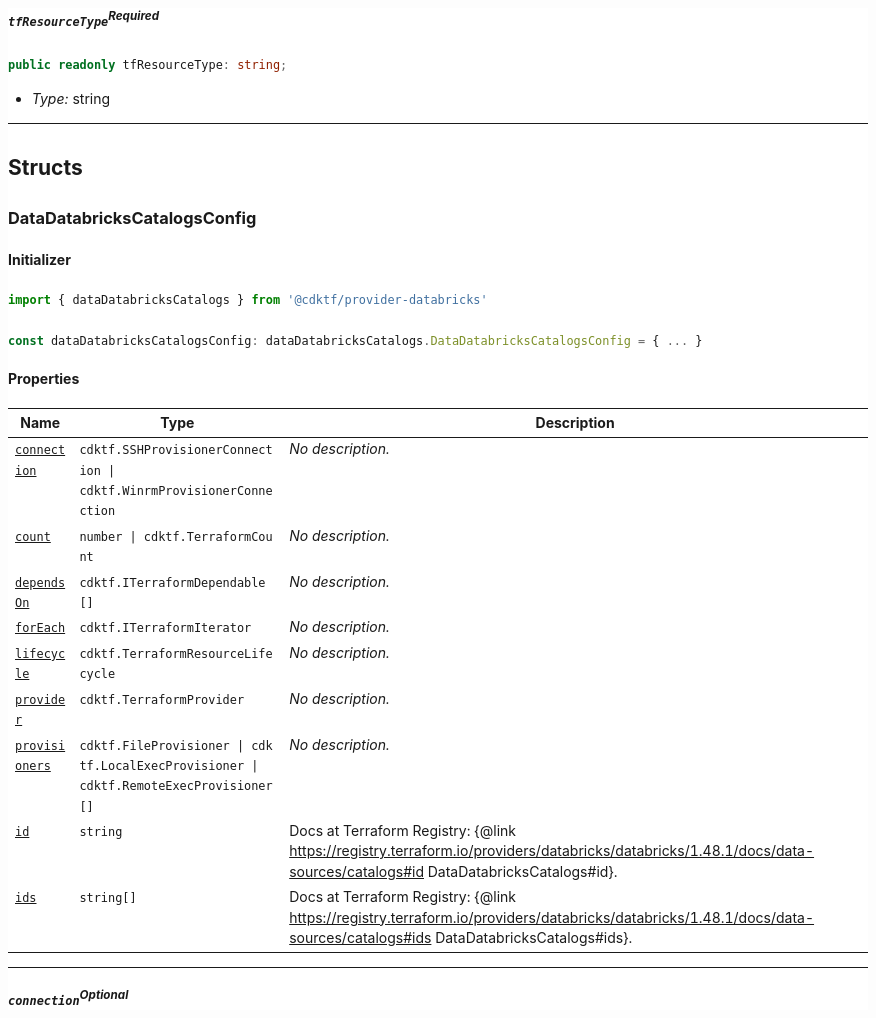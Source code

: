 
##### `tfResourceType`<sup>Required</sup> <a name="tfResourceType" id="@cdktf/provider-databricks.dataDatabricksCatalogs.DataDatabricksCatalogs.property.tfResourceType"></a>

```typescript
public readonly tfResourceType: string;
```

- *Type:* string

---

## Structs <a name="Structs" id="Structs"></a>

### DataDatabricksCatalogsConfig <a name="DataDatabricksCatalogsConfig" id="@cdktf/provider-databricks.dataDatabricksCatalogs.DataDatabricksCatalogsConfig"></a>

#### Initializer <a name="Initializer" id="@cdktf/provider-databricks.dataDatabricksCatalogs.DataDatabricksCatalogsConfig.Initializer"></a>

```typescript
import { dataDatabricksCatalogs } from '@cdktf/provider-databricks'

const dataDatabricksCatalogsConfig: dataDatabricksCatalogs.DataDatabricksCatalogsConfig = { ... }
```

#### Properties <a name="Properties" id="Properties"></a>

| **Name** | **Type** | **Description** |
| --- | --- | --- |
| <code><a href="#@cdktf/provider-databricks.dataDatabricksCatalogs.DataDatabricksCatalogsConfig.property.connection">connection</a></code> | <code>cdktf.SSHProvisionerConnection \| cdktf.WinrmProvisionerConnection</code> | *No description.* |
| <code><a href="#@cdktf/provider-databricks.dataDatabricksCatalogs.DataDatabricksCatalogsConfig.property.count">count</a></code> | <code>number \| cdktf.TerraformCount</code> | *No description.* |
| <code><a href="#@cdktf/provider-databricks.dataDatabricksCatalogs.DataDatabricksCatalogsConfig.property.dependsOn">dependsOn</a></code> | <code>cdktf.ITerraformDependable[]</code> | *No description.* |
| <code><a href="#@cdktf/provider-databricks.dataDatabricksCatalogs.DataDatabricksCatalogsConfig.property.forEach">forEach</a></code> | <code>cdktf.ITerraformIterator</code> | *No description.* |
| <code><a href="#@cdktf/provider-databricks.dataDatabricksCatalogs.DataDatabricksCatalogsConfig.property.lifecycle">lifecycle</a></code> | <code>cdktf.TerraformResourceLifecycle</code> | *No description.* |
| <code><a href="#@cdktf/provider-databricks.dataDatabricksCatalogs.DataDatabricksCatalogsConfig.property.provider">provider</a></code> | <code>cdktf.TerraformProvider</code> | *No description.* |
| <code><a href="#@cdktf/provider-databricks.dataDatabricksCatalogs.DataDatabricksCatalogsConfig.property.provisioners">provisioners</a></code> | <code>cdktf.FileProvisioner \| cdktf.LocalExecProvisioner \| cdktf.RemoteExecProvisioner[]</code> | *No description.* |
| <code><a href="#@cdktf/provider-databricks.dataDatabricksCatalogs.DataDatabricksCatalogsConfig.property.id">id</a></code> | <code>string</code> | Docs at Terraform Registry: {@link https://registry.terraform.io/providers/databricks/databricks/1.48.1/docs/data-sources/catalogs#id DataDatabricksCatalogs#id}. |
| <code><a href="#@cdktf/provider-databricks.dataDatabricksCatalogs.DataDatabricksCatalogsConfig.property.ids">ids</a></code> | <code>string[]</code> | Docs at Terraform Registry: {@link https://registry.terraform.io/providers/databricks/databricks/1.48.1/docs/data-sources/catalogs#ids DataDatabricksCatalogs#ids}. |

---

##### `connection`<sup>Optional</sup> <a name="connection" id="@cdktf/provider-databricks.dataDatabricksCatalogs.DataDatabricksCatalogsConfig.property.connection"></a>
